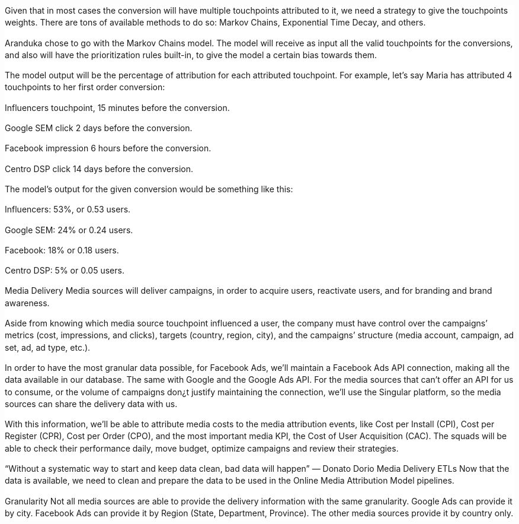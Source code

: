 Given that in most cases the conversion will have multiple touchpoints attributed to it, we need a strategy to give the touchpoints weights. There are tons of available methods to do so: Markov Chains, Exponential Time Decay, and others.

Aranduka chose to go with the Markov Chains model. The model will receive as input all the valid touchpoints for the conversions, and also will have the prioritization rules built-in, to give the model a certain bias towards them.

The model output will be the percentage of attribution for each attributed touchpoint. For example, let’s say Maria has attributed 4 touchpoints to her first order conversion:

Influencers touchpoint, 15 minutes before the conversion.

Google SEM click 2 days before the conversion.

Facebook impression 6 hours before the conversion.

Centro DSP click 14 days before the conversion.

The model’s output for the given conversion would be something like this:

Influencers: 53%, or 0.53 users.

Google SEM: 24% or 0.24 users.

Facebook: 18% or 0.18 users.

Centro DSP: 5% or 0.05 users.

Media Delivery
Media sources will deliver campaigns, in order to acquire users, reactivate users, and for branding and brand awareness.

Aside from knowing which media source touchpoint influenced a user, the company must have control over the campaigns’ metrics (cost, impressions, and clicks), targets (country, region, city), and the campaigns’ structure (media account, campaign, ad set, ad, ad type, etc.).

In order to have the most granular data possible, for Facebook Ads, we’ll maintain a Facebook Ads API connection, making all the data available in our database. The same with Google and the Google Ads API. For the media sources that can’t offer an API for us to consume, or the volume of campaigns don¿t justify maintaining the connection, we’ll use the Singular platform, so the media sources can share the delivery data with us.

With this information, we’ll be able to attribute media costs to the media attribution events, like Cost per Install (CPI), Cost per Register (CPR), Cost per Order (CPO), and the most important media KPI, the Cost of User Acquisition (CAC). The squads will be able to check their performance daily, move budget, optimize campaigns and review their strategies.

“Without a systematic way to start and keep data clean, bad data will happen”
— Donato Dorio
Media Delivery ETLs
Now that the data is available, we need to clean and prepare the data to be used in the Online Media Attribution Model pipelines.

Granularity
Not all media sources are able to provide the delivery information with the same granularity. Google Ads can provide it by city. Facebook Ads can provide it by Region (State, Department, Province). The other media sources provide it by country only.
